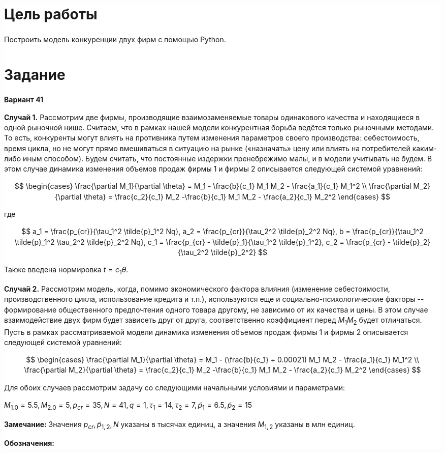 
# Цель работы

Построить модель конкуренции двух фирм с помощью Python.

# Задание

**Вариант 41**

**Случай 1.** Рассмотрим две фирмы, производящие взаимозаменяемые товары одинакового качества и находящиеся в одной рыночной нише. Считаем, что в рамках
нашей модели конкурентная борьба ведётся только рыночными методами. То есть, конкуренты могут влиять на противника путем изменения параметров своего
производства: себестоимость, время цикла, но не могут прямо вмешиваться в ситуацию на рынке («назначать» цену или влиять на потребителей каким-либо иным
способом). Будем считать, что постоянные издержки пренебрежимо малы, и в модели учитывать не будем. В этом случае динамика изменения объемов продаж фирмы 1 
и фирмы 2 описывается следующей системой уравнений:

$$ \begin{cases} \frac{\partial M_1}{\partial \theta} = M_1 - \frac{b}{c_1} M_1 M_2 - \frac{a_1}{c_1} M_1^2 \\ \frac{\partial M_2}{\partial \theta} = 
\frac{c_2}{c_1} M_2 -\frac{b}{c_1} M_1 M_2 - \frac{a_2}{c_1} M_2^2 \end{cases} $$

где

$$ a_1 = \frac{p_{cr}}{\tau_1^2 \tilde{p}_1^2 Nq}, a_2 = \frac{p_{cr}}{\tau_2^2 \tilde{p}_2^2 Nq}, b = \frac{p_{cr}}{\tau_1^2 \tilde{p}_1^2 
\tau_2^2 \tilde{p}_2^2 Nq}, c_1 = \frac{p_{cr} - \tilde{p}_1}{\tau_1^2 \tilde{p}_1^2}, c_2 = \frac{p_{cr} - \tilde{p}_2}{\tau_2^2 \tilde{p}_2^2} $$

Также введена нормировка $t = c_1 \theta$.

**Случай 2.** Рассмотрим модель, когда, помимо экономического фактора влияния (изменение себестоимости, производственного цикла, использование кредита и т.п.), 
используются еще и социально-психологические факторы -- формирование общественного предпочтения одного товара другому, не зависимо от их качества и цены. В 
этом случае взаимодействие двух фирм будет зависеть друг от друга, соответственно коэффициент перед $M_1 M_2$ будет отличаться. Пусть в рамках 
рассматриваемой модели динамика изменения объемов продаж фирмы 1 и фирмы 2 описывается следующей системой уравнений:

$$ \begin{cases} \frac{\partial M_1}{\partial \theta} = M_1 - (\frac{b}{c_1} + 0.00021) M_1 M_2 - \frac{a_1}{c_1} M_1^2 \\ \frac{\partial M_2}{\partial 
\theta} = \frac{c_2}{c_1} M_2 -\frac{b}{c_1} M_1 M_2 - \frac{a_2}{c_1} M_2^2 \end{cases} $$

Для обоих случаев рассмотрим задачу со следующими начальными условиями и параметрами:

$M_{1.0} = 5.5, M_{2.0} = 5, p_{cr} = 35, N = 41, q = 1, \tau_1 = 14, \tau_2 = 7, \tilde{p}_1 = 6.5, \tilde{p}_2 = 15$

**Замечание:** Значения $p_{cr}, \tilde{p}_{1,2}, N$ указаны в тысячах единиц, а значения $M_{1,2}$ указаны в млн единиц.

**Обозначения:**

